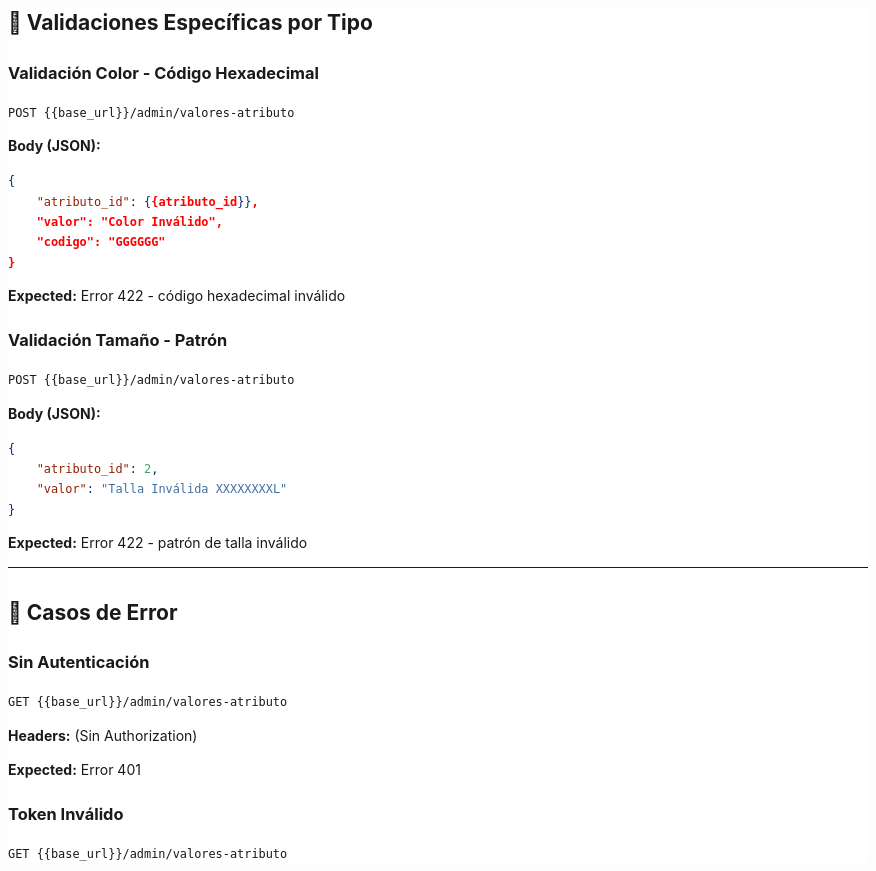 
## **🔧 Validaciones Específicas por Tipo**

### **Validación Color - Código Hexadecimal**

```http
POST {{base_url}}/admin/valores-atributo
```

**Body (JSON):**

```json
{
    "atributo_id": {{atributo_id}},
    "valor": "Color Inválido",
    "codigo": "GGGGGG"
}
```

**Expected:** Error 422 - código hexadecimal inválido

### **Validación Tamaño - Patrón**

```http
POST {{base_url}}/admin/valores-atributo
```

**Body (JSON):**

```json
{
    "atributo_id": 2,
    "valor": "Talla Inválida XXXXXXXXL"
}
```

**Expected:** Error 422 - patrón de talla inválido

---

## **🚫 Casos de Error**

### **Sin Autenticación**

```http
GET {{base_url}}/admin/valores-atributo
```

**Headers:** (Sin Authorization)

**Expected:** Error 401

### **Token Inválido**

```http
GET {{base_url}}/admin/valores-atributo
```

